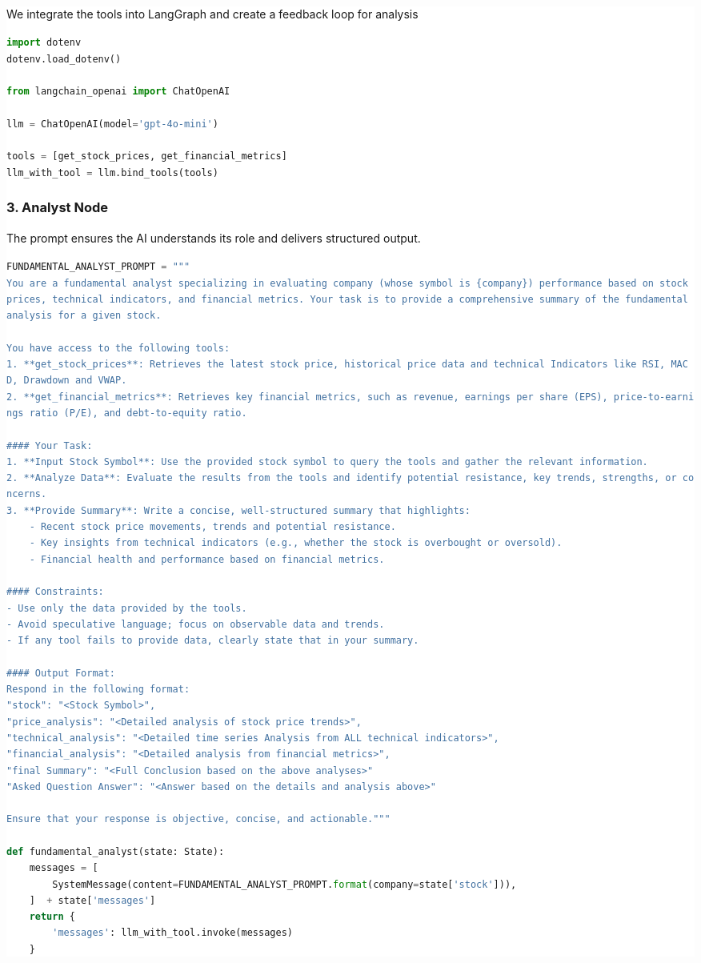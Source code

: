 We integrate the tools into LangGraph and create a feedback loop for analysis


```python
import dotenv
dotenv.load_dotenv()

from langchain_openai import ChatOpenAI

llm = ChatOpenAI(model='gpt-4o-mini')

tools = [get_stock_prices, get_financial_metrics]
llm_with_tool = llm.bind_tools(tools)
```

### 3\. Analyst Node

The prompt ensures the AI understands its role and delivers structured output.


```python
FUNDAMENTAL_ANALYST_PROMPT = """
You are a fundamental analyst specializing in evaluating company (whose symbol is {company}) performance based on stock prices, technical indicators, and financial metrics. Your task is to provide a comprehensive summary of the fundamental analysis for a given stock.

You have access to the following tools:
1. **get_stock_prices**: Retrieves the latest stock price, historical price data and technical Indicators like RSI, MACD, Drawdown and VWAP.
2. **get_financial_metrics**: Retrieves key financial metrics, such as revenue, earnings per share (EPS), price-to-earnings ratio (P/E), and debt-to-equity ratio.

#### Your Task:
1. **Input Stock Symbol**: Use the provided stock symbol to query the tools and gather the relevant information.
2. **Analyze Data**: Evaluate the results from the tools and identify potential resistance, key trends, strengths, or concerns.
3. **Provide Summary**: Write a concise, well-structured summary that highlights:
    - Recent stock price movements, trends and potential resistance.
    - Key insights from technical indicators (e.g., whether the stock is overbought or oversold).
    - Financial health and performance based on financial metrics.

#### Constraints:
- Use only the data provided by the tools.
- Avoid speculative language; focus on observable data and trends.
- If any tool fails to provide data, clearly state that in your summary.

#### Output Format:
Respond in the following format:
"stock": "<Stock Symbol>",
"price_analysis": "<Detailed analysis of stock price trends>",
"technical_analysis": "<Detailed time series Analysis from ALL technical indicators>",
"financial_analysis": "<Detailed analysis from financial metrics>",
"final Summary": "<Full Conclusion based on the above analyses>"
"Asked Question Answer": "<Answer based on the details and analysis above>"

Ensure that your response is objective, concise, and actionable."""

def fundamental_analyst(state: State):
    messages = [
        SystemMessage(content=FUNDAMENTAL_ANALYST_PROMPT.format(company=state['stock'])),
    ]  + state['messages']
    return {
        'messages': llm_with_tool.invoke(messages)
    }

```